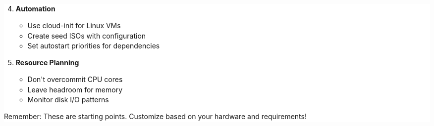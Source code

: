 4. **Automation**
   - Use cloud-init for Linux VMs
   - Create seed ISOs with configuration
   - Set autostart priorities for dependencies

5. **Resource Planning**
   - Don't overcommit CPU cores
   - Leave headroom for memory
   - Monitor disk I/O patterns

Remember: These are starting points. Customize based on your hardware and requirements!